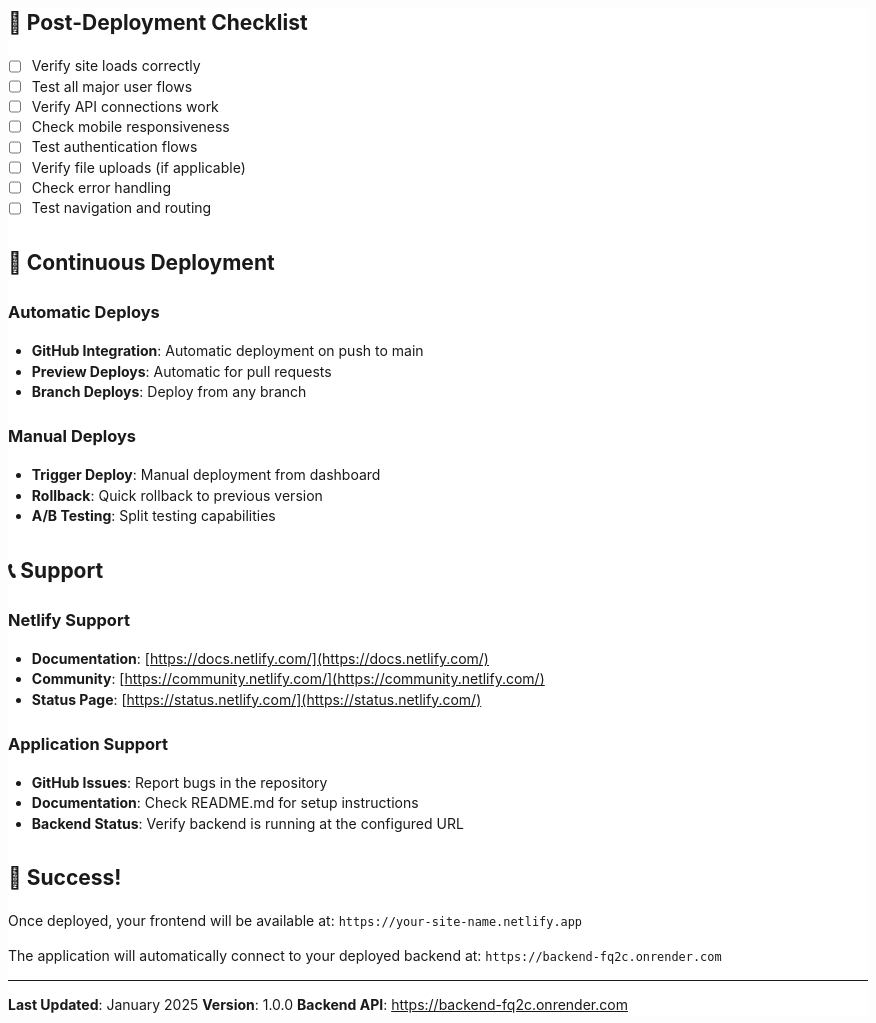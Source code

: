 ## 🚀 Post-Deployment Checklist

- [ ] Verify site loads correctly
- [ ] Test all major user flows
- [ ] Verify API connections work
- [ ] Check mobile responsiveness
- [ ] Test authentication flows
- [ ] Verify file uploads (if applicable)
- [ ] Check error handling
- [ ] Test navigation and routing

## 🔄 Continuous Deployment

### Automatic Deploys
- **GitHub Integration**: Automatic deployment on push to main
- **Preview Deploys**: Automatic for pull requests
- **Branch Deploys**: Deploy from any branch

### Manual Deploys
- **Trigger Deploy**: Manual deployment from dashboard
- **Rollback**: Quick rollback to previous version
- **A/B Testing**: Split testing capabilities

## 📞 Support

### Netlify Support
- **Documentation**: [https://docs.netlify.com/](https://docs.netlify.com/)
- **Community**: [https://community.netlify.com/](https://community.netlify.com/)
- **Status Page**: [https://status.netlify.com/](https://status.netlify.com/)

### Application Support
- **GitHub Issues**: Report bugs in the repository
- **Documentation**: Check README.md for setup instructions
- **Backend Status**: Verify backend is running at the configured URL

## 🎉 Success!

Once deployed, your frontend will be available at:
`https://your-site-name.netlify.app`

The application will automatically connect to your deployed backend at:
`https://backend-fq2c.onrender.com`

---

**Last Updated**: January 2025
**Version**: 1.0.0
**Backend API**: https://backend-fq2c.onrender.com
